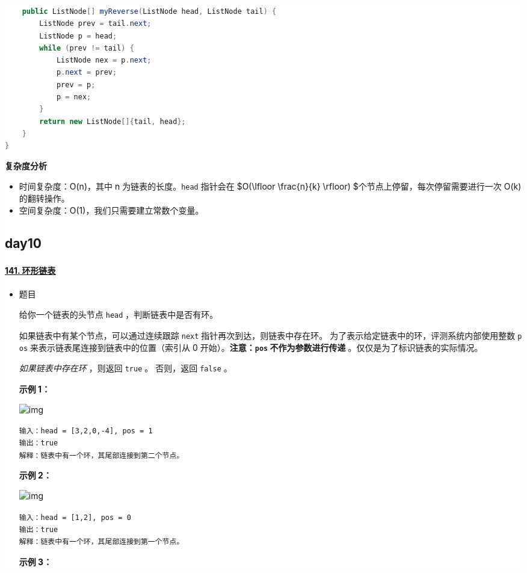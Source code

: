   ```java
      public ListNode[] myReverse(ListNode head, ListNode tail) {
          ListNode prev = tail.next;
          ListNode p = head;
          while (prev != tail) {
              ListNode nex = p.next;
              p.next = prev;
              prev = p;
              p = nex;
          }
          return new ListNode[]{tail, head};
      }
  }
  ```

  **复杂度分析**

  - 时间复杂度：O(n)，其中 n 为链表的长度。`head` 指针会在 $O(\lfloor \frac{n}{k} \rfloor) $个节点上停留，每次停留需要进行一次 O(k) 的翻转操作。
  - 空间复杂度：O(1)，我们只需要建立常数个变量。

## day10

#### [141. 环形链表](https://leetcode.cn/problems/linked-list-cycle/)

- 题目

  给你一个链表的头节点 `head` ，判断链表中是否有环。

  如果链表中有某个节点，可以通过连续跟踪 `next` 指针再次到达，则链表中存在环。 为了表示给定链表中的环，评测系统内部使用整数 `pos` 来表示链表尾连接到链表中的位置（索引从 0 开始）。**注意：`pos` 不作为参数进行传递** 。仅仅是为了标识链表的实际情况。

  *如果链表中存在环* ，则返回 `true` 。 否则，返回 `false` 。

   

  **示例 1：**

  ![img](https://assets.leetcode-cn.com/aliyun-lc-upload/uploads/2018/12/07/circularlinkedlist.png)

  ```
  输入：head = [3,2,0,-4], pos = 1
  输出：true
  解释：链表中有一个环，其尾部连接到第二个节点。
  ```

  **示例 2：**

  ![img](https://assets.leetcode-cn.com/aliyun-lc-upload/uploads/2018/12/07/circularlinkedlist_test2.png)

  ```
  输入：head = [1,2], pos = 0
  输出：true
  解释：链表中有一个环，其尾部连接到第一个节点。
  ```

  **示例 3：**
